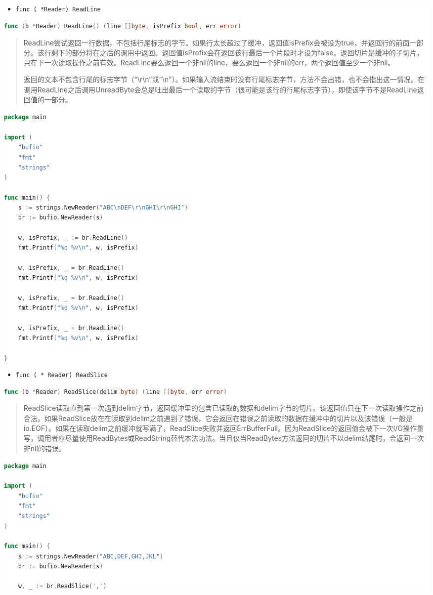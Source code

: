 

- `func ( *Reader) ReadLine`

```go
func (b *Reader) ReadLine() (line []byte, isPrefix bool, err error)

```

> ReadLine尝试返回一行数据，不包括行尾标志的字节。如果行太长超过了缓冲，返回值isPrefix会被设为true，并返回行的前面一部分。该行剩下的部分将在之后的调用中返回。返回值isPrefix会在返回该行最后一个片段时才设为false。返回切片是缓冲的子切片，只在下一次读取操作之前有效。ReadLine要么返回一个非nil的line，要么返回一个非nil的err，两个返回值至少一个非nil。
>
> 返回的文本不包含行尾的标志字节（“\r\n”或"\n"）。如果输入流结束时没有行尾标志字节，方法不会出错，也不会指出这一情况。在调用ReadLine之后调用UnreadByte会总是吐出最后一个读取的字节（很可能是该行的行尾标志字节），即使该字节不是ReadLine返回值的一部分。

```go
package main

import (
	"bufio"
	"fmt"
	"strings"
)

func main() {
	s := strings.NewReader("ABC\nDEF\r\nGHI\r\nGHI")
	br := bufio.NewReader(s)

	w, isPrefix, _ := br.ReadLine()
	fmt.Printf("%q %v\n", w, isPrefix)

	w, isPrefix, _ = br.ReadLine()
	fmt.Printf("%q %v\n", w, isPrefix)

	w, isPrefix, _ = br.ReadLine()
	fmt.Printf("%q %v\n", w, isPrefix)

	w, isPrefix, _ = br.ReadLine()
	fmt.Printf("%q %v\n", w, isPrefix)

}
```



- `func ( * Reader) ReadSlice`

```go
func (b *Reader) ReadSlice(delim byte) (line []byte, err error)
```

> ReadSlice读取直到第一次遇到delim字节，返回缓冲里的包含已读取的数据和delim字节的切片。该返回值只在下一次读取操作之前合法。如果ReadSlice放在在读取到delim之前遇到了错误，它会返回在错误之前读取的数据在缓冲中的切片以及该错误（一般是io.EOF）。如果在读取delim之前缓冲就写满了，ReadSlice失败并返回ErrBufferFull。因为ReadSlice的返回值会被下一次I/O操作重写，调用者应尽量使用ReadBytes或ReadString替代本法功法。当且仅当ReadBytes方法返回的切片不以delim结尾时，会返回一次非nil的错误。

```go
package main

import (
	"bufio"
	"fmt"
	"strings"
)

func main() {
	s := strings.NewReader("ABC,DEF,GHI,JKL")
	br := bufio.NewReader(s)

	w, _ := br.ReadSlice(',')
```